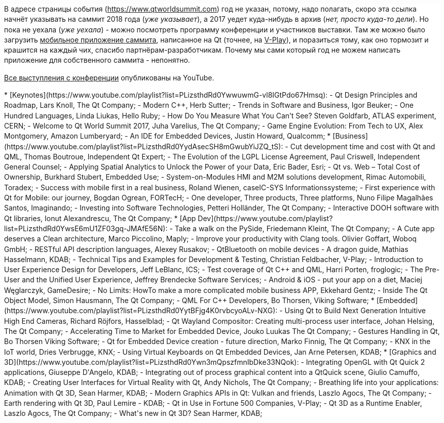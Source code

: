 В адресе страницы события (https://www.qtworldsummit.com) год не указан, потому, надо полагать, скоро эта ссылка начнёт указывать на саммит 2018 года (*уже указывает*), а 2017 уедет куда-нибудь в архив (*нет, просто куда-то дели*). Но пока не уехала (*уже уехала*) - можно посмотреть программу конференции и участников выставки. Там же можно было загрузить [мобильное приложение саммита](http://blog.qt.io/blog/2017/09/29/qt-world-summit-app-2017-open-source-live-now/), написанное на Qt (точнее, на [V-Play](https://v-play.net)), и поразиться тому, как оно тормозит и крашится на каждый чих, спасибо партнёрам-разработчикам. Почему мы сами который год не можем написать приложение для собственного саммита - непонятно.

[Все выступления с конференции](https://www.qt.io/qtws17-7409554659) опубликованы на YouTube.

<spoiler title="Список плейлистов">
* [Keynotes](https://www.youtube.com/playlist?list=PLizsthdRd0YwwuwmG-vl8IGtPdo67Hmsq):
    - Qt Design Principles and Roadmap, Lars Knoll, The Qt Company;
    - Modern C++, Herb Sutter;
    - Trends in Software and Business, Igor Beuker;
    - One Hundred Languages, Linda Liukas, Hello Ruby;
    - How Do You Measure What You Can’t See? Steven Goldfarb, ATLAS experiment, CERN;
    - Welcome to Qt World Summit 2017, Juha Varelius, The Qt Company;
    - Game Engine Evolution: From Tech to UX, Alex Montgomery, Amazon Lumberyard;
    - An IDE for Embedded Devices, Justin Howard, Qualcomm;
* [Business](https://www.youtube.com/playlist?list=PLizsthdRd0YydAsecSH8mGwubYiJZQ_tS):
    - Cut development time and cost with Qt and QML, Thomas Boutroue, Independent Qt Expert;
    - The Evolution of the LGPL License Agreement, Paul Criswell, Independent General Counsel;
    - Applying Spatial Analytics to Unlock the Power of your Data, Eric Bader, Esri;
    - Qt vs. Web – Total Cost of Ownership, Burkhard Stubert, Embedded Use;
    - System-on-Modules HMI and M2M solutions development, Rimac Automobili, Toradex;
    - Success with mobile first in a real business, Roland Wienen, caseIC-SYS Informationssysteme;
    - First experience with Qt for Mobile: our journey, Bogdan Ogrean, FORTecH;
    - One developer, Three products, Three platforms, Nuno Filipe Magalhães Santos, Imaginando;
    - Investing into Software Technologies, Petteri Holländer, The Qt Company;
    - Interactive DOOH software with Qt libraries, Ionut Alexandrescu, The Qt Company;
* [App Dev](https://www.youtube.com/playlist?list=PLizsthdRd0YwsE6mU1ZF03gq-JMAfE56N):
    - Take a walk on the PySide, Friedemann Kleint, The Qt Company;
    - A Cute app deserves a Clean architecture, Marco Piccolino, Maply;
    - Improve your productivity with Clang tools. Olivier Goffart, Woboq GmbH;
    - RESTful API description languages, Alexey Rusakov;
    - QtBluetooth on mobile devices - A dragon guide, Mathias Hasselmann, KDAB;
    - Technical Tips and Examples for Development &amp; Testing, Christian Feldbacher, V-Play;
    - Introduction to User Experience Design for Developers, Jeff LeBlanc, ICS;
    - Test coverage of Qt C++ and QML, Harri Porten, froglogic;
    - The Pre-User and the Unified User Experience, Jeffrey Brendecke Software Services;
    - Android &amp; iOS - put your app on a diet, Maciej Węglarczyk, GameDesire;
    - No Limits: HowTo make a more complicated mobile business APP, Ekkehard Gentz;
    - Inside The Qt Object Model, Simon Hausmann, The Qt Company;
    - QML For C++ Developers, Bo Thorsen, Viking Software;
* [Embedded](https://www.youtube.com/playlist?list=PLizsthdRd0YytBFjg4K0rvbcyoALv-NXG):
    - Using Qt to Build Next Generation Intuitive High End Cameras, Richard Röjfors, Hasselblad;
    - Qt Wayland Compositor: Creating multi-process user interface, Johan Helsing, The Qt Company;
    - Accelerating Time to Market for Embedded Device, Jouko Luukas The Qt Company;
    - Gestures Handling in Qt, Bo Thorsen Viking Software;
    - Qt for Embedded Device creation - future direction, Marko Finnig, The Qt Company;
    - KNX in the IoT world, Dries Verbrugge, KNX;
    - Using Virtual Keyboards on Qt Embedded Devices, Jan Arne Petersen, KDAB;
* [Graphics and 3D](https://www.youtube.com/playlist?list=PLizsthdRd0Ywn3mQpszfmnIbDke33NQok):
    - Integrating OpenGL with Qt Quick 2 applications, Giuseppe D'Angelo, KDAB;
    - Integrating out of process graphical content into a QtQuick scene, Giulio Camuffo, KDAB;
    - Creating User Interfaces for Virtual Reality with Qt, Andy Nichols, The Qt Company;
    - Breathing life into your applications: Animation with Qt 3D, Sean Harmer, KDAB;
    - Modern Graphics APIs in Qt: Vulkan and friends, Laszlo Agocs, The Qt Company;
    - Earth rendering with Qt 3D, Paul Lemire - KDAB;
    - Qt in Use in Fortune 500 Companies, V-Play;
    - Qt 3D as a Runtime Enabler, Laszlo Agocs, The Qt Company;
    - What's new in Qt 3D? Sean Harmer, KDAB;